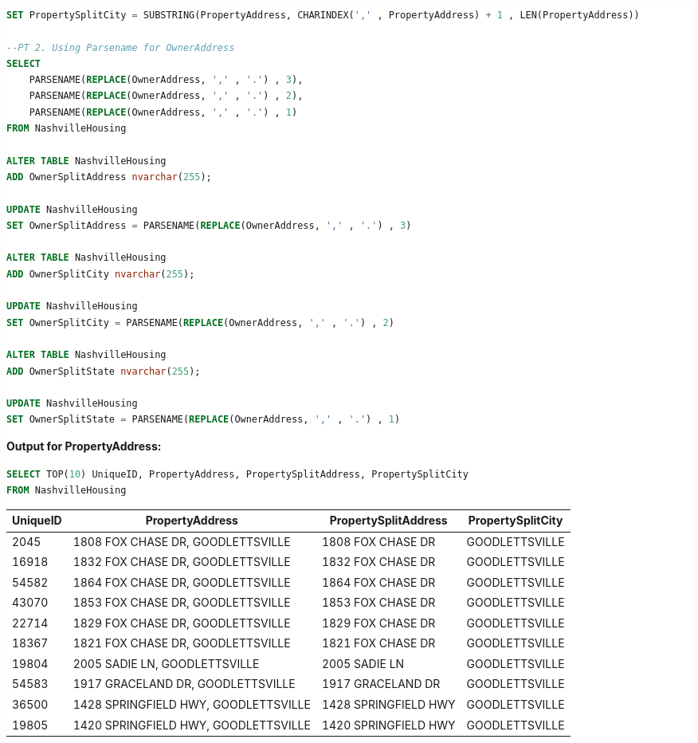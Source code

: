 ```sql
SET PropertySplitCity = SUBSTRING(PropertyAddress, CHARINDEX(',' , PropertyAddress) + 1 , LEN(PropertyAddress))

--PT 2. Using Parsename for OwnerAddress
SELECT 
    PARSENAME(REPLACE(OwnerAddress, ',' , '.') , 3),
    PARSENAME(REPLACE(OwnerAddress, ',' , '.') , 2),
    PARSENAME(REPLACE(OwnerAddress, ',' , '.') , 1)
FROM NashvilleHousing

ALTER TABLE NashvilleHousing
ADD OwnerSplitAddress nvarchar(255);

UPDATE NashvilleHousing
SET OwnerSplitAddress = PARSENAME(REPLACE(OwnerAddress, ',' , '.') , 3)

ALTER TABLE NashvilleHousing
ADD OwnerSplitCity nvarchar(255);

UPDATE NashvilleHousing
SET OwnerSplitCity = PARSENAME(REPLACE(OwnerAddress, ',' , '.') , 2)

ALTER TABLE NashvilleHousing
ADD OwnerSplitState nvarchar(255);

UPDATE NashvilleHousing
SET OwnerSplitState = PARSENAME(REPLACE(OwnerAddress, ',' , '.') , 1)
```
<b>Output for PropertyAddress:</b>
```sql
SELECT TOP(10) UniqueID, PropertyAddress, PropertySplitAddress, PropertySplitCity
FROM NashvilleHousing
```
| UniqueID |         PropertyAddress        | PropertySplitAddress | PropertySplitCity |
|----------|--------------------------------|----------------------|-------------------|
|   2045   | 1808  FOX CHASE DR, GOODLETTSVILLE |  1808  FOX CHASE DR |   GOODLETTSVILLE  |
|  16918   | 1832  FOX CHASE DR, GOODLETTSVILLE |  1832  FOX CHASE DR |   GOODLETTSVILLE  |
|  54582   | 1864 FOX CHASE  DR, GOODLETTSVILLE |  1864 FOX CHASE  DR |   GOODLETTSVILLE  |
|  43070   | 1853  FOX CHASE DR, GOODLETTSVILLE |  1853  FOX CHASE DR |   GOODLETTSVILLE  |
|  22714   | 1829  FOX CHASE DR, GOODLETTSVILLE |  1829  FOX CHASE DR |   GOODLETTSVILLE  |
|  18367   | 1821  FOX CHASE DR, GOODLETTSVILLE |  1821  FOX CHASE DR |   GOODLETTSVILLE  |
|  19804   |    2005  SADIE LN, GOODLETTSVILLE   |      2005  SADIE LN |   GOODLETTSVILLE  |
|  54583   | 1917 GRACELAND  DR, GOODLETTSVILLE  | 1917 GRACELAND  DR  |   GOODLETTSVILLE  |
|  36500   | 1428  SPRINGFIELD HWY, GOODLETTSVILLE | 1428  SPRINGFIELD HWY | GOODLETTSVILLE |
|  19805   | 1420  SPRINGFIELD HWY, GOODLETTSVILLE | 1420  SPRINGFIELD HWY | GOODLETTSVILLE |
